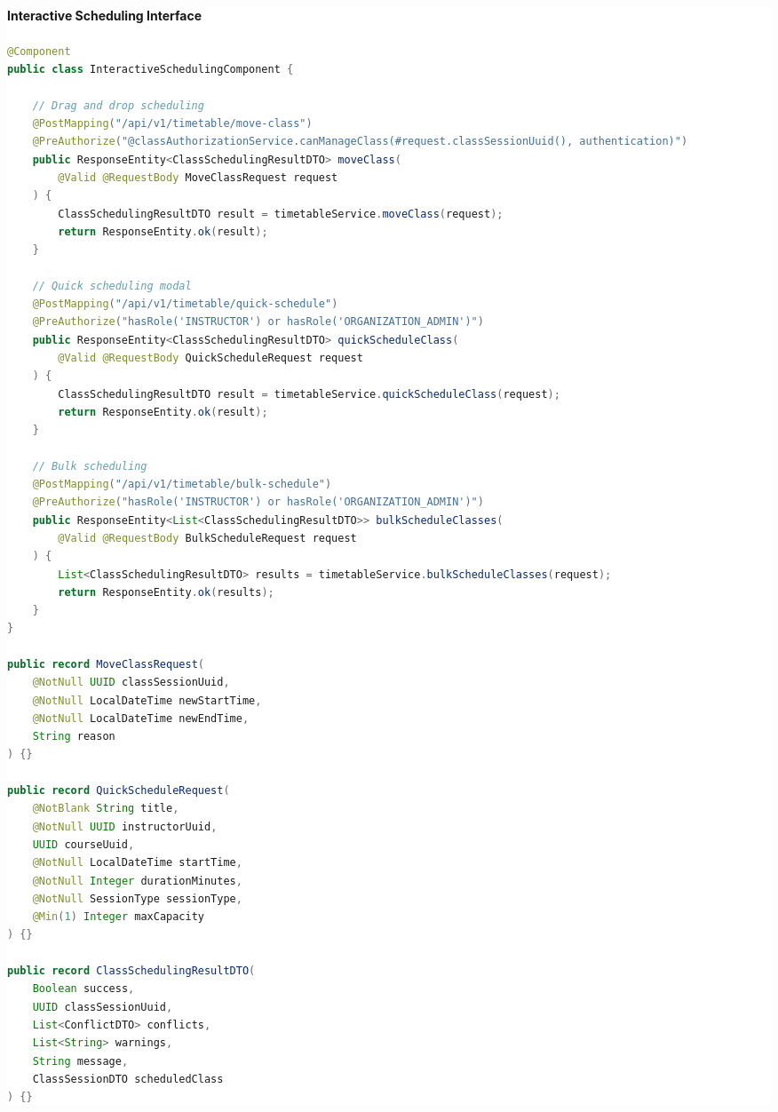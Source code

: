 #### Interactive Scheduling Interface
```java
@Component
public class InteractiveSchedulingComponent {
    
    // Drag and drop scheduling
    @PostMapping("/api/v1/timetable/move-class")
    @PreAuthorize("@classAuthorizationService.canManageClass(#request.classSessionUuid(), authentication)")
    public ResponseEntity<ClassSchedulingResultDTO> moveClass(
        @Valid @RequestBody MoveClassRequest request
    ) {
        ClassSchedulingResultDTO result = timetableService.moveClass(request);
        return ResponseEntity.ok(result);
    }
    
    // Quick scheduling modal
    @PostMapping("/api/v1/timetable/quick-schedule")
    @PreAuthorize("hasRole('INSTRUCTOR') or hasRole('ORGANIZATION_ADMIN')")
    public ResponseEntity<ClassSchedulingResultDTO> quickScheduleClass(
        @Valid @RequestBody QuickScheduleRequest request
    ) {
        ClassSchedulingResultDTO result = timetableService.quickScheduleClass(request);
        return ResponseEntity.ok(result);
    }
    
    // Bulk scheduling
    @PostMapping("/api/v1/timetable/bulk-schedule")
    @PreAuthorize("hasRole('INSTRUCTOR') or hasRole('ORGANIZATION_ADMIN')")
    public ResponseEntity<List<ClassSchedulingResultDTO>> bulkScheduleClasses(
        @Valid @RequestBody BulkScheduleRequest request
    ) {
        List<ClassSchedulingResultDTO> results = timetableService.bulkScheduleClasses(request);
        return ResponseEntity.ok(results);
    }
}

public record MoveClassRequest(
    @NotNull UUID classSessionUuid,
    @NotNull LocalDateTime newStartTime,
    @NotNull LocalDateTime newEndTime,
    String reason
) {}

public record QuickScheduleRequest(
    @NotBlank String title,
    @NotNull UUID instructorUuid,
    UUID courseUuid,
    @NotNull LocalDateTime startTime,
    @NotNull Integer durationMinutes,
    @NotNull SessionType sessionType,
    @Min(1) Integer maxCapacity
) {}

public record ClassSchedulingResultDTO(
    Boolean success,
    UUID classSessionUuid,
    List<ConflictDTO> conflicts,
    List<String> warnings,
    String message,
    ClassSessionDTO scheduledClass
) {}
```
